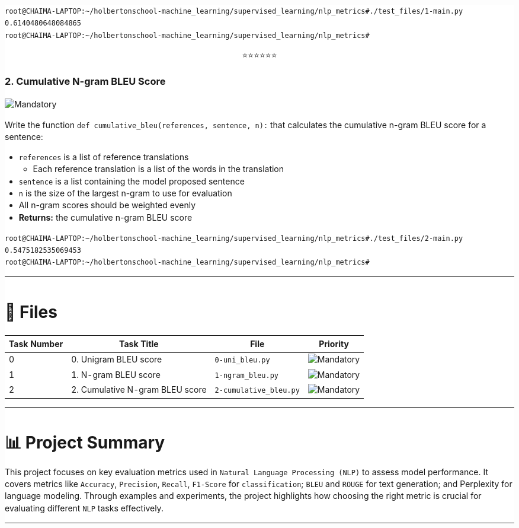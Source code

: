 ```
root@CHAIMA-LAPTOP:~/holbertonschool-machine_learning/supervised_learning/nlp_metrics#./test_files/1-main.py
0.6140480648084865
root@CHAIMA-LAPTOP:~/holbertonschool-machine_learning/supervised_learning/nlp_metrics#
```

<p align="center">⭐⭐⭐⭐⭐⭐</p>


### 2. Cumulative N-gram BLEU Score

![Mandatory](https://img.shields.io/badge/mandatory-✅-brightgreen)

Write the function `def cumulative_bleu(references, sentence, n):` that calculates the cumulative n-gram BLEU score for a sentence:

- `references` is a list of reference translations
  - Each reference translation is a list of the words in the translation
- `sentence` is a list containing the model proposed sentence
- `n` is the size of the largest n-gram to use for evaluation
- All n-gram scores should be weighted evenly
- **Returns:** the cumulative n-gram BLEU score

```
root@CHAIMA-LAPTOP:~/holbertonschool-machine_learning/supervised_learning/nlp_metrics#./test_files/2-main.py
0.5475182535069453
root@CHAIMA-LAPTOP:~/holbertonschool-machine_learning/supervised_learning/nlp_metrics#
```

---

# 📄 Files

| Task Number | Task Title                   |File                 | Priority                                                             |
|-------------|------------------------------|---------------------|----------------------------------------------------------------------|
| 0           | 0. Unigram BLEU score        | `0-uni_bleu.py`   | ![Mandatory](https://img.shields.io/badge/mandatory-✅-brightgreen) |
| 1           |1. N-gram BLEU score        | `1-ngram_bleu.py` | ![Mandatory](https://img.shields.io/badge/mandatory-✅-brightgreen) |
| 2           |2. Cumulative N-gram BLEU score          | `2-cumulative_bleu.py`     | ![Mandatory](https://img.shields.io/badge/mandatory-✅-brightgreen) |

---

# 📊 Project Summary

This project focuses on key evaluation metrics used in `Natural Language Processing (NLP)` to assess model performance. It covers metrics like `Accuracy`, `Precision`, `Recall`, `F1-Score` for `classification`; `BLEU` and `ROUGE` for text generation; and Perplexity for language modeling. Through examples and experiments, the project highlights how choosing the right metric is crucial for evaluating different `NLP` tasks effectively.

---